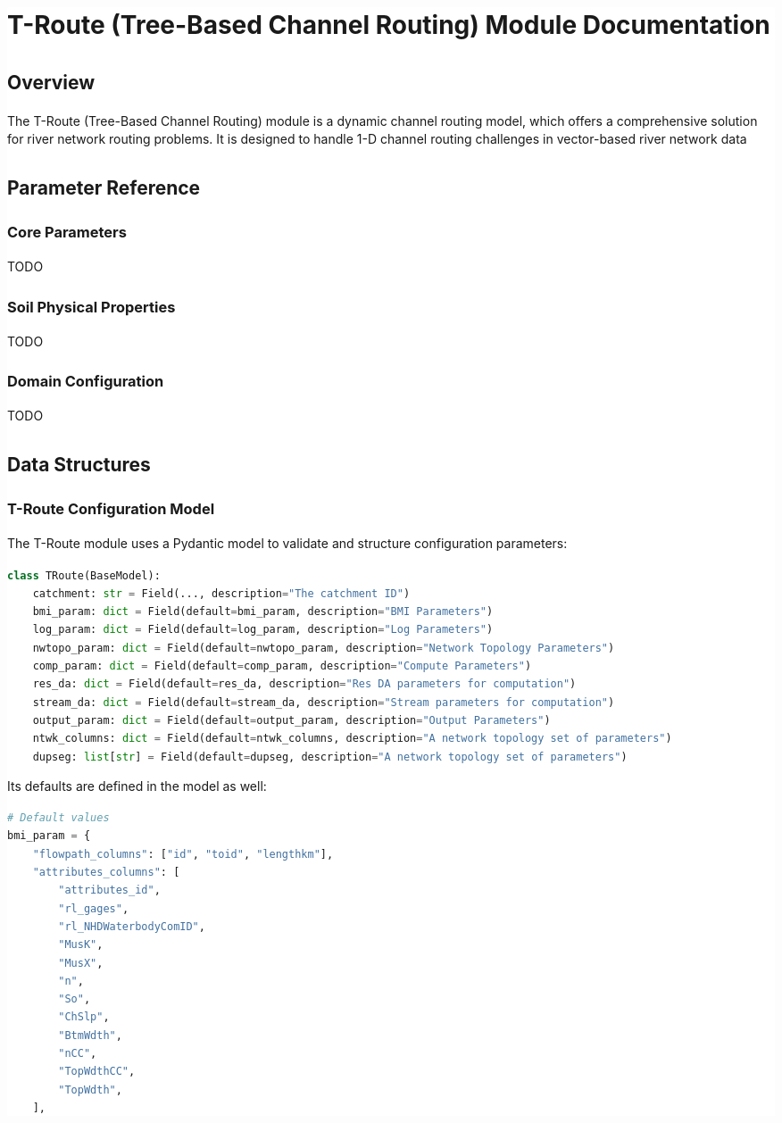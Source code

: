 # T-Route (Tree-Based Channel Routing) Module Documentation

## Overview

The T-Route (Tree-Based Channel Routing) module is a dynamic channel routing model, which offers a comprehensive solution for river network routing problems. It is designed to handle 1-D channel routing challenges in vector-based river network data

## Parameter Reference

### Core Parameters

TODO

### Soil Physical Properties

TODO

### Domain Configuration

TODO

## Data Structures

### T-Route Configuration Model

The T-Route module uses a Pydantic model to validate and structure configuration parameters:

```python
class TRoute(BaseModel):
    catchment: str = Field(..., description="The catchment ID")
    bmi_param: dict = Field(default=bmi_param, description="BMI Parameters")
    log_param: dict = Field(default=log_param, description="Log Parameters")
    nwtopo_param: dict = Field(default=nwtopo_param, description="Network Topology Parameters")
    comp_param: dict = Field(default=comp_param, description="Compute Parameters")
    res_da: dict = Field(default=res_da, description="Res DA parameters for computation")
    stream_da: dict = Field(default=stream_da, description="Stream parameters for computation")
    output_param: dict = Field(default=output_param, description="Output Parameters")
    ntwk_columns: dict = Field(default=ntwk_columns, description="A network topology set of parameters")
    dupseg: list[str] = Field(default=dupseg, description="A network topology set of parameters")
```

Its defaults are defined in the model as well:

```python
# Default values
bmi_param = {
    "flowpath_columns": ["id", "toid", "lengthkm"],
    "attributes_columns": [
        "attributes_id",
        "rl_gages",
        "rl_NHDWaterbodyComID",
        "MusK",
        "MusX",
        "n",
        "So",
        "ChSlp",
        "BtmWdth",
        "nCC",
        "TopWdthCC",
        "TopWdth",
    ],
```